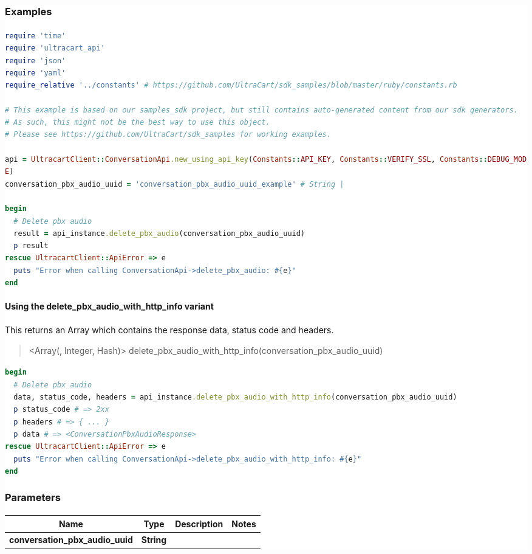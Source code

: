 ### Examples

```ruby
require 'time'
require 'ultracart_api'
require 'json'
require 'yaml'
require_relative '../constants' # https://github.com/UltraCart/sdk_samples/blob/master/ruby/constants.rb

# This example is based on our samples_sdk project, but still contains auto-generated content from our sdk generators.
# As such, this might not be the best way to use this object.
# Please see https://github.com/UltraCart/sdk_samples for working examples.

api = UltracartClient::ConversationApi.new_using_api_key(Constants::API_KEY, Constants::VERIFY_SSL, Constants::DEBUG_MODE)
conversation_pbx_audio_uuid = 'conversation_pbx_audio_uuid_example' # String | 

begin
  # Delete pbx audio
  result = api_instance.delete_pbx_audio(conversation_pbx_audio_uuid)
  p result
rescue UltracartClient::ApiError => e
  puts "Error when calling ConversationApi->delete_pbx_audio: #{e}"
end
```

#### Using the delete_pbx_audio_with_http_info variant

This returns an Array which contains the response data, status code and headers.

> <Array(<ConversationPbxAudioResponse>, Integer, Hash)> delete_pbx_audio_with_http_info(conversation_pbx_audio_uuid)

```ruby
begin
  # Delete pbx audio
  data, status_code, headers = api_instance.delete_pbx_audio_with_http_info(conversation_pbx_audio_uuid)
  p status_code # => 2xx
  p headers # => { ... }
  p data # => <ConversationPbxAudioResponse>
rescue UltracartClient::ApiError => e
  puts "Error when calling ConversationApi->delete_pbx_audio_with_http_info: #{e}"
end
```

### Parameters

| Name | Type | Description | Notes |
| ---- | ---- | ----------- | ----- |
| **conversation_pbx_audio_uuid** | **String** |  |  |

